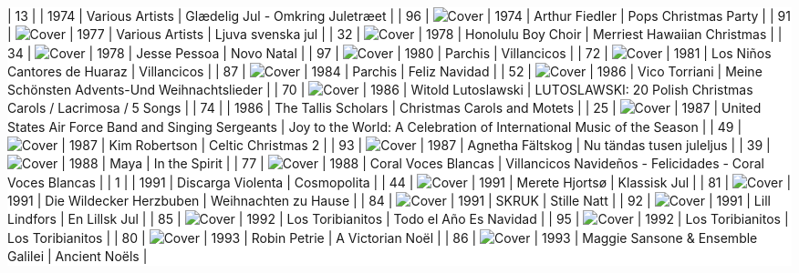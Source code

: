 | 13 |  | 1974 | Various Artists | Glædelig Jul - Omkring Juletræet |
| 96 | ![Cover](https://i.discogs.com/gGmIFrhu2Yzo_3xXDvHzs3gTf54OJhgp4k0JsmnDtfc/rs:fit/g:sm/q:40/h:150/w:150/czM6Ly9kaXNjb2dz/LWRhdGFiYXNlLWlt/YWdlcy9SLTE4NTgy/NDQyLTE2MjAxMTMw/NDAtMTA0NC5qcGVn.jpeg) | 1974 | Arthur Fiedler | Pops Christmas Party |
| 91 | ![Cover](https://i.discogs.com/qSLBmc190aJfJTE9MKQGT-__ieStfaeEashj9-wafGw/rs:fit/g:sm/q:40/h:150/w:150/czM6Ly9kaXNjb2dz/LWRhdGFiYXNlLWlt/YWdlcy9SLTQyMzI5/NzQtMTM1OTI0MjM4/OC04MjAxLmpwZWc.jpeg) | 1977 | Various Artists | Ljuva svenska jul |
| 32 | ![Cover](https://i.discogs.com/OdEiva5AKz4SGF-TVwW_fgIaXz3SOYa0KIiTPJyymwI/rs:fit/g:sm/q:40/h:150/w:150/czM6Ly9kaXNjb2dz/LWRhdGFiYXNlLWlt/YWdlcy9SLTEwMTM0/MzYxLTE0OTIyMjI3/NTYtOTc1MC5qcGVn.jpeg) | 1978 | Honolulu Boy Choir | Merriest Hawaiian Christmas |
| 34 | ![Cover](https://i.discogs.com/FSEPxlNv89nhc0WHpjolKRLXgh_M9nrlBrSIXbc-WnI/rs:fit/g:sm/q:40/h:150/w:150/czM6Ly9kaXNjb2dz/LWRhdGFiYXNlLWlt/YWdlcy9SLTMwMjY5/MDYtMTYwNDE2Nzc3/NC0xODg2LmpwZWc.jpeg) | 1978 | Jesse Pessoa | Novo Natal |
| 97 | ![Cover](https://i.discogs.com/tUTRmHe1xWHxfMRs27iquv1oCrcVK4eu2cRH8tnBNQw/rs:fit/g:sm/q:40/h:150/w:150/czM6Ly9kaXNjb2dz/LWRhdGFiYXNlLWlt/YWdlcy9SLTgyNjYy/NjAtMTU4NDY3NDQ5/NC0xNjc1LmpwZWc.jpeg) | 1980 | Parchis | Villancicos |
| 72 | ![Cover](https://i.discogs.com/n0RBBTZ3N--IlRQKjw6sYDottJnH9RLgriFlBS0mjLs/rs:fit/g:sm/q:40/h:150/w:150/czM6Ly9kaXNjb2dz/LWRhdGFiYXNlLWlt/YWdlcy9SLTkyNzYx/MzMtMTQ3Nzc5ODUx/MS02MzI0LmpwZWc.jpeg) | 1981 | Los Niños Cantores de Huaraz | Villancicos |
| 87 | ![Cover](https://i.discogs.com/Q4X68ui_D2L5trS_A6keCOW6Nv2ACuAzUrSEQqfWn4k/rs:fit/g:sm/q:40/h:150/w:150/czM6Ly9kaXNjb2dz/LWRhdGFiYXNlLWlt/YWdlcy9SLTU0NjI0/NDEtMTUzOTY4ODc2/My0yNTgwLmpwZWc.jpeg) | 1984 | Parchis | Feliz Navidad |
| 52 | ![Cover](https://i.discogs.com/iuHgGj0Wtln9-RxUfEX2JLfYGEzKm8T_f71pPofN-7Y/rs:fit/g:sm/q:40/h:150/w:150/czM6Ly9kaXNjb2dz/LWRhdGFiYXNlLWlt/YWdlcy9SLTQxNDE3/MDEtMTM1NjcwNjAz/OC0xNzk5LmpwZWc.jpeg) | 1986 | Vico Torriani | Meine Schönsten Advents-Und Weihnachtslieder |
| 70 | ![Cover](https://i.discogs.com/9aYQ1LALcykthl9PpRUuM3gKMzSKZu7QPmD5RcMw9vs/rs:fit/g:sm/q:40/h:150/w:150/czM6Ly9kaXNjb2dz/LWRhdGFiYXNlLWlt/YWdlcy9SLTMzNzAw/NzMtMTM2NjgzNzI5/Mi0yNDY5LmpwZWc.jpeg) | 1986 | Witold Lutoslawski | LUTOSLAWSKI: 20 Polish Christmas Carols / Lacrimosa / 5 Songs |
| 74 |  | 1986 | The Tallis Scholars | Christmas Carols and Motets |
| 25 | ![Cover](https://i.discogs.com/aK-l4GVgL0tHK-b2qymCicO2ypCnU7duTooRuFOdd_w/rs:fit/g:sm/q:40/h:150/w:150/czM6Ly9kaXNjb2dz/LWRhdGFiYXNlLWlt/YWdlcy9SLTE0NTg5/Mzc4LTE1Nzc3MTcx/MDEtNzAyOS5qcGVn.jpeg) | 1987 | United States Air Force Band and Singing Sergeants | Joy to the World: A Celebration of International Music of the Season |
| 49 | ![Cover](https://i.discogs.com/igg7q-vT6qce7VqcgHJeys3diQ5-s6AxecMrJXkvjgA/rs:fit/g:sm/q:40/h:150/w:150/czM6Ly9kaXNjb2dz/LWRhdGFiYXNlLWlt/YWdlcy9SLTczNjQz/NDMtMTQzOTg4Mjg2/NC0xOTE4LmpwZWc.jpeg) | 1987 | Kim Robertson | Celtic Christmas 2 |
| 93 | ![Cover](https://i.discogs.com/CiYhQ1lNIEpekd0uioIOWfT1MuuNLCDro4zn1beTJxs/rs:fit/g:sm/q:40/h:150/w:150/czM6Ly9kaXNjb2dz/LWRhdGFiYXNlLWlt/YWdlcy9SLTE5NDU3/ODItMTM2NzMyODI2/OS05MzE5LmpwZWc.jpeg) | 1987 | Agnetha Fältskog | Nu tändas tusen juleljus |
| 39 | ![Cover](https://i.discogs.com/0xDWTrjuyLslL_s5BQ4wl6uYVkVFF9w3uSRHkHLY58s/rs:fit/g:sm/q:40/h:150/w:150/czM6Ly9kaXNjb2dz/LWRhdGFiYXNlLWlt/YWdlcy9SLTE0MTIw/MzExLTE1ODMyNTA2/NjUtOTQ1Ny5qcGVn.jpeg) | 1988 | Maya | In the Spirit |
| 77 | ![Cover](https://i.discogs.com/a3PI38OkB6te7O2NCHhU_LQpdQfjnLfSYnZYHp_CnSU/rs:fit/g:sm/q:40/h:150/w:150/czM6Ly9kaXNjb2dz/LWRhdGFiYXNlLWlt/YWdlcy9SLTE0MTQx/OTE1LTE2MDk3NDU2/NTQtNzAxNi5qcGVn.jpeg) | 1988 | Coral Voces Blancas | Villancicos Navideños - Felicidades - Coral Voces Blancas |
| 1 |  | 1991 | Discarga Violenta | Cosmopolita |
| 44 | ![Cover](https://i.discogs.com/0gIZC6TefphaCvsgZkmxcpeEO14pMh7GhVmq4D8yAZ0/rs:fit/g:sm/q:40/h:150/w:150/czM6Ly9kaXNjb2dz/LWRhdGFiYXNlLWlt/YWdlcy9SLTExNTYw/NzE2LTE1MTg1MTk1/ODYtODgwNi5qcGVn.jpeg) | 1991 | Merete Hjortsø | Klassisk Jul |
| 81 | ![Cover](https://i.discogs.com/DBzRxPnEzAtMSIQX-RfIGVCFGnptJggV4MHSWzbKuc8/rs:fit/g:sm/q:40/h:150/w:150/czM6Ly9kaXNjb2dz/LWRhdGFiYXNlLWlt/YWdlcy9SLTQ0NzA1/ODctMTM2NTc4OTMz/Ni02MDg5LmpwZWc.jpeg) | 1991 | Die Wildecker Herzbuben | Weihnachten zu Hause |
| 84 | ![Cover](https://i.discogs.com/W8Z7lIoWwDBBEbYyFBP3wqmZ8ZnAZTxdhhz3NVisdw8/rs:fit/g:sm/q:40/h:150/w:150/czM6Ly9kaXNjb2dz/LWRhdGFiYXNlLWlt/YWdlcy9SLTE1NDk4/MDAtMTIyNzY3OTI2/MC5qcGVn.jpeg) | 1991 | SKRUK | Stille Natt |
| 92 | ![Cover](https://i.discogs.com/fuWp8QEc1z1Y5cCtKk1Qf-2g2286ICIHEaeKCYF46sg/rs:fit/g:sm/q:40/h:150/w:150/czM6Ly9kaXNjb2dz/LWRhdGFiYXNlLWlt/YWdlcy9SLTE5OTE1/MDktMTI1NzE5NDM3/Mi5qcGVn.jpeg) | 1991 | Lill Lindfors | En Lillsk Jul |
| 85 | ![Cover](https://i.discogs.com/P7_UmihpqY_LmQeYrouYmudG1WFeo9THyUCbpsazLAo/rs:fit/g:sm/q:40/h:150/w:150/czM6Ly9kaXNjb2dz/LWRhdGFiYXNlLWlt/YWdlcy9SLTE0NDg2/NzU1LTE1NzU1MTc5/NDMtMjc5OC5qcGVn.jpeg) | 1992 | Los Toribianitos | Todo el Año Es Navidad |
| 95 | ![Cover](https://i.discogs.com/P7_UmihpqY_LmQeYrouYmudG1WFeo9THyUCbpsazLAo/rs:fit/g:sm/q:40/h:150/w:150/czM6Ly9kaXNjb2dz/LWRhdGFiYXNlLWlt/YWdlcy9SLTE0NDg2/NzU1LTE1NzU1MTc5/NDMtMjc5OC5qcGVn.jpeg) | 1992 | Los Toribianitos | Los Toribianitos |
| 80 | ![Cover](https://i.discogs.com/gx5XZOTRZLdMeI_gFAVv0xt8Zv98B83_Wl5F8YXUk0g/rs:fit/g:sm/q:40/h:150/w:150/czM6Ly9kaXNjb2dz/LWRhdGFiYXNlLWlt/YWdlcy9SLTI2NTM5/OTUtMTI5NTEyNzk5/MS5qcGVn.jpeg) | 1993 | Robin Petrie | A Victorian Noël |
| 86 | ![Cover](https://i.discogs.com/cqC5-Gb-kx_RqfuPvM1QBTbnSbo58DuxpzAAQ_gUdlw/rs:fit/g:sm/q:40/h:150/w:150/czM6Ly9kaXNjb2dz/LWRhdGFiYXNlLWlt/YWdlcy9SLTEwNTgw/MjA5LTE1MDAzMDE5/NzAtOTI2MS5qcGVn.jpeg) | 1993 | Maggie Sansone &amp; Ensemble Galilei | Ancient Noëls |